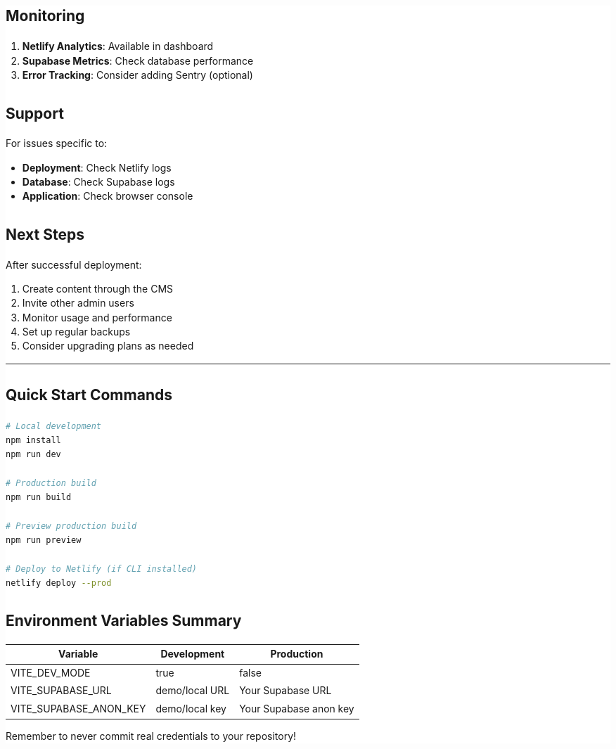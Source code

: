 ## Monitoring

1. **Netlify Analytics**: Available in dashboard
2. **Supabase Metrics**: Check database performance
3. **Error Tracking**: Consider adding Sentry (optional)

## Support

For issues specific to:
- **Deployment**: Check Netlify logs
- **Database**: Check Supabase logs
- **Application**: Check browser console

## Next Steps

After successful deployment:
1. Create content through the CMS
2. Invite other admin users
3. Monitor usage and performance
4. Set up regular backups
5. Consider upgrading plans as needed

---

## Quick Start Commands

```bash
# Local development
npm install
npm run dev

# Production build
npm run build

# Preview production build
npm run preview

# Deploy to Netlify (if CLI installed)
netlify deploy --prod
```

## Environment Variables Summary

| Variable | Development | Production |
|----------|------------|------------|
| VITE_DEV_MODE | true | false |
| VITE_SUPABASE_URL | demo/local URL | Your Supabase URL |
| VITE_SUPABASE_ANON_KEY | demo/local key | Your Supabase anon key |

Remember to never commit real credentials to your repository!